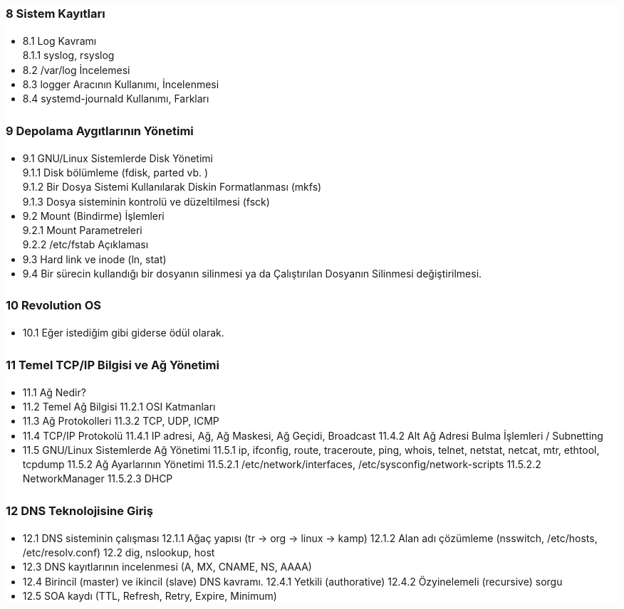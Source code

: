 
### 8 Sistem Kayıtları
* 8.1 Log Kavramı                                                               
    8.1.1 syslog, rsyslog                                                        
* 8.2 /var/log İncelemesi                                                       
* 8.3 logger Aracının Kullanımı, İncelenmesi                                    
* 8.4 systemd-journald Kullanımı, Farkları                                      

### 9 Depolama Aygıtlarının Yönetimi

* 9.1 GNU/Linux Sistemlerde Disk Yönetimi                                    
    9.1.1 Disk bölümleme (fdisk, parted vb. )                                 
    9.1.2 Bir Dosya Sistemi Kullanılarak Diskin Formatlanması (mkfs)          
    9.1.3 Dosya sisteminin kontrolü ve düzeltilmesi (fsck)                    
* 9.2 Mount (Bindirme) İşlemleri                                             
    9.2.1 Mount Parametreleri                                                 
    9.2.2 /etc/fstab Açıklaması                                               
* 9.3 Hard link ve inode (ln, stat)                                          
* 9.4 Bir sürecin kullandığı bir dosyanın silinmesi ya da Çalıştırılan Dosyanın Silinmesi değiştirilmesi.


### 10 Revolution OS
* 10.1 Eğer istediğim gibi giderse ödül olarak.


### 11 Temel TCP/IP Bilgisi ve Ağ Yönetimi

* 11.1 Ağ Nedir?
* 11.2 Temel Ağ Bilgisi
    11.2.1 OSI Katmanları
* 11.3 Ağ Protokolleri
    11.3.2 TCP, UDP, ICMP
* 11.4 TCP/IP Protokolü
    11.4.1 IP adresi, Ağ, Ağ Maskesi, Ağ Geçidi, Broadcast
    11.4.2 Alt Ağ Adresi Bulma İşlemleri / Subnetting
* 11.5 GNU/Linux Sistemlerde Ağ Yönetimi
    11.5.1 ip, ifconfig, route, traceroute, ping, whois, telnet, netstat, netcat, mtr, ethtool, tcpdump
    11.5.2 Ağ Ayarlarının Yönetimi
        11.5.2.1 /etc/network/interfaces, /etc/sysconfig/network-scripts
        11.5.2.2 NetworkManager
        11.5.2.3 DHCP


### 12 DNS Teknolojisine Giriş

* 12.1 DNS sisteminin çalışması
    12.1.1 Ağaç yapısı (tr -> org -> linux -> kamp)
    12.1.2 Alan adı çözümleme (nsswitch, /etc/hosts, /etc/resolv.conf)
    12.2 dig, nslookup, host
* 12.3 DNS kayıtlarının incelenmesi (A, MX, CNAME, NS, AAAA)
* 12.4 Birincil (master) ve ikincil (slave) DNS kavramı.
    12.4.1 Yetkili (authorative)
    12.4.2 Özyinelemeli (recursive) sorgu
* 12.5 SOA kaydı (TTL, Refresh, Retry, Expire, Minimum)
